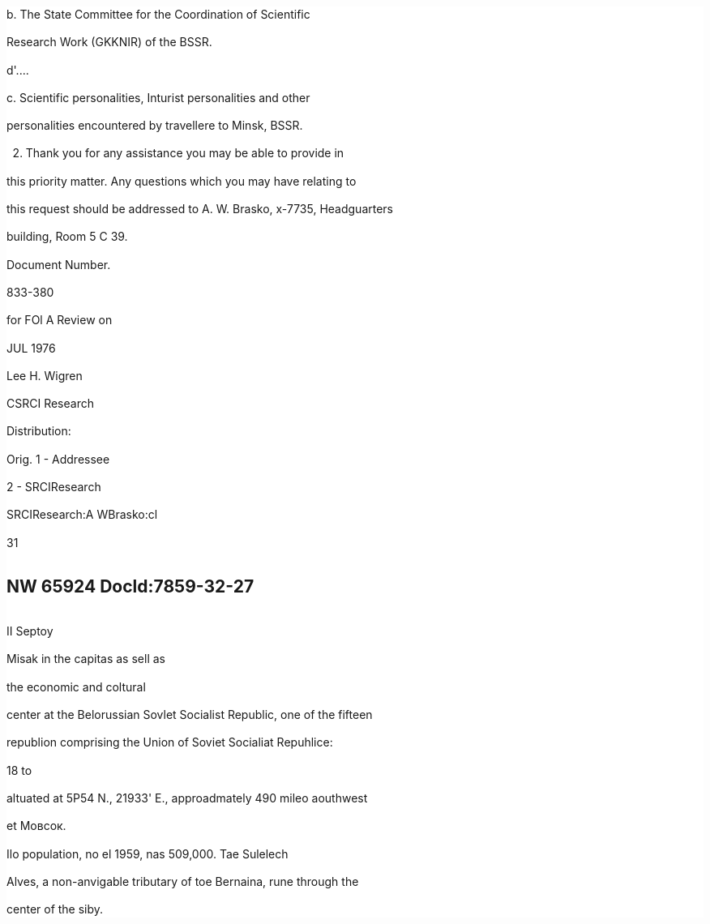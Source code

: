 b. The State Committee for the Coordination of Scientific

Research Work (GKKNIR) of the BSSR.

d'....

c. Scientific personalities, Inturist personalities and other

personalities encountered by travellere to Minsk, BSSR.

2. Thank you for any assistance you may be able to provide in

this priority matter. Any questions which you may have relating to

this request should be addressed to A. W. Brasko, x-7735, Headguarters

building, Room 5 C 39.

Document Number.

833-380

for FOl A Review on

JUL 1976

Lee H. Wigren

CSRCI Research

Distribution:

Orig. 1 - Addressee

2 - SRCIResearch

SRCIResearch:A WBrasko:cl

31

NW 65924 Docld:7859-32-27
---

##
II Septoy

Misak in the capitas as sell as

the economic and coltural

center at the Belorussian Sovlet Socialist Republic, one of the fifteen

republion comprising the Union of Soviet Socialiat Repuhlice:

18 to

altuated at 5P54 N., 21933' E., approadmately 490 mileo aouthwest

et Мовсок.

Ilo population, no el 1959, nas 509,000. Tae Sulelech

Alves, a non-anvigable tributary of toe Bernaina, rune through the

center of the siby.
